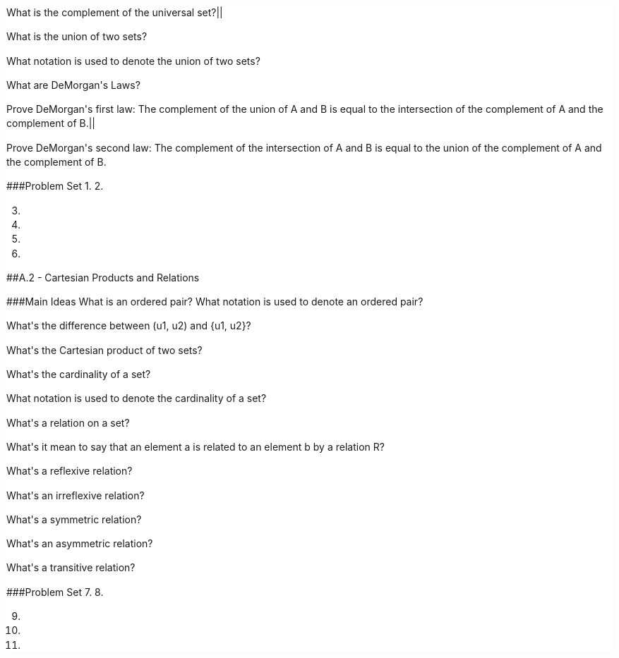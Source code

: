 What is the complement of the universal set?||

What is the union of two sets?

What notation is used to denote the union of two sets?

What are DeMorgan's Laws?

Prove DeMorgan's first law: The complement of the union of A and B is equal to the intersection of the complement of A and the complement of B.||

Prove DeMorgan's second law: The complement of the intersection of A and B is equal to the union of the complement of A and the complement of B.

###Problem Set
1.
2.

3.

4.

5.

6.

##A.2 - Cartesian Products and Relations

###Main Ideas
What is an ordered pair?
What notation is used to denote an ordered pair?

What's the difference between (u1, u2) and {u1, u2}?

What's the Cartesian product of two sets?

What's the cardinality of a set?

What notation is used to denote the cardinality of a set?

What's a relation on a set?

What's it mean to say that an element a is related to an element b by a relation R?

What's a reflexive relation?

What's an irreflexive relation?

What's a symmetric relation?

What's an asymmetric relation?

What's a transitive relation?

###Problem Set
7.
8.

9.

10.

11.

